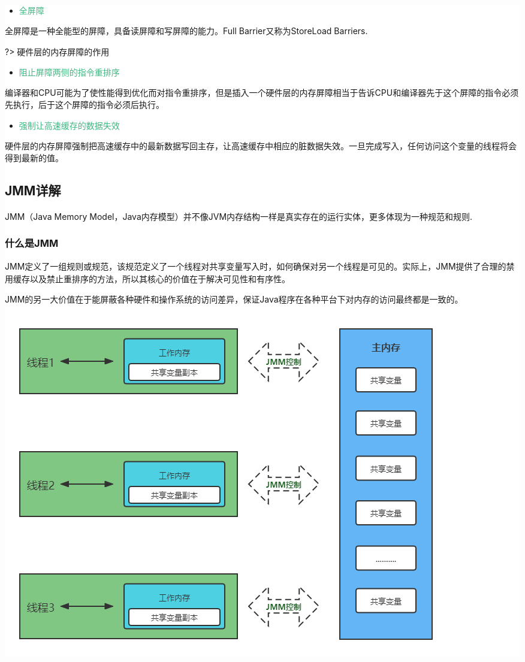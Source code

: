 - <font color=#42b983>全屏障</font>  

全屏障是一种全能型的屏障，具备读屏障和写屏障的能力。Full Barrier又称为StoreLoad Barriers.

?> 硬件层的内存屏障的作用

- <font color=#42b983>阻止屏障两侧的指令重排序</font>

编译器和CPU可能为了使性能得到优化而对指令重排序，但是插入一个硬件层的内存屏障相当于告诉CPU和编译器先于这个屏障的指令必须先执行，后于这个屏障的指令必须后执行。

- <font color=#42b983>强制让高速缓存的数据失效</font>

硬件层的内存屏障强制把高速缓存中的最新数据写回主存，让高速缓存中相应的脏数据失效。一旦完成写入，任何访问这个变量的线程将会得到最新的值。

## JMM详解

JMM（Java Memory Model，Java内存模型）并不像JVM内存结构一样是真实存在的运行实体，更多体现为一种规范和规则.

### 什么是JMM

JMM定义了一组规则或规范，该规范定义了一个线程对共享变量写入时，如何确保对另一个线程是可见的。实际上，JMM提供了合理的禁用缓存以及禁止重排序的方法，所以其核心的价值在于解决可见性和有序性。

JMM的另一大价值在于能屏蔽各种硬件和操作系统的访问差异，保证Java程序在各种平台下对内存的访问最终都是一致的。

![](../img/编程语言/JMM模型.png)
